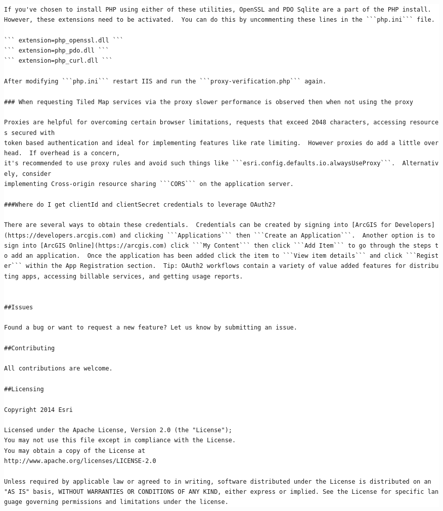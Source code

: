 ```
If you've chosen to install PHP using either of these utilities, OpenSSL and PDO Sqlite are a part of the PHP install.  However, these extensions need to be activated.  You can do this by uncommenting these lines in the ```php.ini``` file.

``` extension=php_openssl.dll ```
``` extension=php_pdo.dll ```
``` extension=php_curl.dll ```

After modifying ```php.ini``` restart IIS and run the ```proxy-verification.php``` again.

### When requesting Tiled Map services via the proxy slower performance is observed then when not using the proxy

Proxies are helpful for overcoming certain browser limitations, requests that exceed 2048 characters, accessing resources secured with
token based authentication and ideal for implementing features like rate limiting.  However proxies do add a little overhead.  If overhead is a concern,
it's recommended to use proxy rules and avoid such things like ```esri.config.defaults.io.alwaysUseProxy```.  Alternatively, consider
implementing Cross-origin resource sharing ```CORS``` on the application server.

###Where do I get clientId and clientSecret credentials to leverage OAuth2?

There are several ways to obtain these credentials.  Credentials can be created by signing into [ArcGIS for Developers](https://developers.arcgis.com) and clicking ```Applications``` then ```Create an Application```.  Another option is to sign into [ArcGIS Online](https://arcgis.com) click ```My Content``` then click ```Add Item``` to go through the steps to add an application.  Once the application has been added click the item to ```View item details``` and click ```Register``` within the App Registration section.  Tip: OAuth2 workflows contain a variety of value added features for distributing apps, accessing billable services, and getting usage reports.


##Issues

Found a bug or want to request a new feature? Let us know by submitting an issue.

##Contributing

All contributions are welcome.

##Licensing

Copyright 2014 Esri

Licensed under the Apache License, Version 2.0 (the "License");
You may not use this file except in compliance with the License.
You may obtain a copy of the License at
http://www.apache.org/licenses/LICENSE-2.0

Unless required by applicable law or agreed to in writing, software distributed under the License is distributed on an "AS IS" basis, WITHOUT WARRANTIES OR CONDITIONS OF ANY KIND, either express or implied. See the License for specific language governing permissions and limitations under the license.

